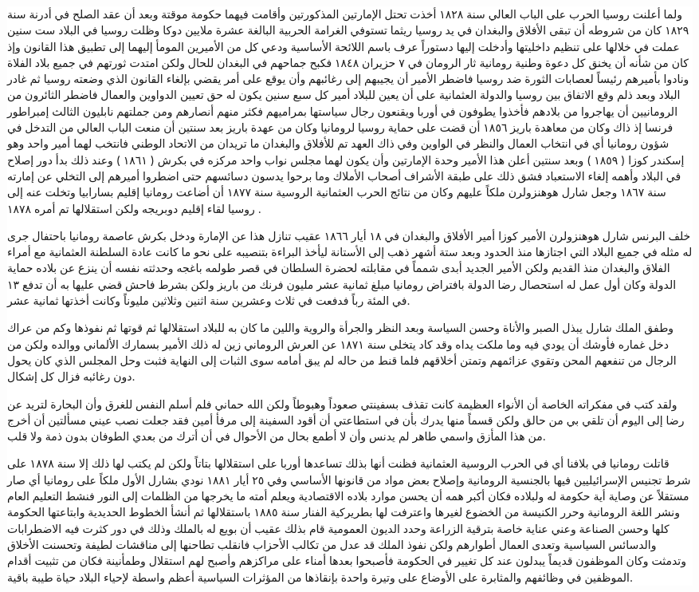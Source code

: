 

 ولما أعلنت روسيا الحرب على الباب العالي سنة  ١٨٢٨  أخذت تحتل الإمارتين المذكورتين وأقامت فيهما حكومة موقتة وبعد أن عقد الصلح في أدرنة سنة  ١٨٢٩  كان من شروطه أن تبقى الأفلاق والبغدان في يد روسيا ريثما تستوفي الغرامة الحربية البالغة عشرة ملايين دوكا وظلت روسيا في البلاد ست سنين عملت في خلالها على تنظيم داخليتها وأدخلت إليها دستوراً عرف باسم اللائحة الأساسية ودعي كل من الأميرين المومأ إليهما إلى تطبيق هذا القانون وإذ كان من شأنه أن يخنق كل دعوة وطنية رومانية ثار الرومان في  ٧  حزيران  ١٨٤٨  فكبح جماحهم في البغدان للحال ولكن امتدت ثورتهم في جميع بلاد الفلاة ونادوا بأميرهم رئيساً لعصابات الثورة ضد روسيا فاضطر الأمير أن يجيبهم إلى رغائبهم وأن يوقع على أمر يقضي بإلغاء القانون الذي وضعته روسيا ثم غادر البلاد وبعد ذلم وقع الاتفاق بين روسيا والدولة العثمانية على أن يعين للبلاد أمير كل سبع سنين يكون له حق تعيين الدواوين والعمال فاضطر الثائرون من الرومانيين أن يهاجروا من بلادهم فأخذوا يطوفون في أوربا ويقنعون رجال سياستها بمراميهم فكثر منهم أنصارهم ومن جملتهم نابليون الثالث إمبراطور فرنسا إذ ذاك وكان من معاهدة باريز  ١٨٥٦  أن قضت على حماية روسيا لرومانيا وكان من عهدة باريز بعد سنتين أن منعت الباب العالي من التدخل في شؤون رومانيا أي في انتخاب العمال والنظر في الواوين وفي ذاك العهد تم   للأفلاق والبغدان ما تريدان من الاتحاد الوطني فانتخب لهما أمير واحد وهو إسكندر كوزا (  ١٨٥٩  ) وبعد سنتين أعلن هذا الأمير وحدة الإمارتين وأن يكون لهما مجلس نواب واحد مركزه في بكرش (  ١٨٦١  ) وعند ذلك بدأ دور إصلاح في البلاد وأهمه إلغاء الاستعباد فشق ذلك على طبقة الأشراف أصحاب الأملاك وما برحوا يدسون دسائسهم حتى اضطروا أميرهم إلى التخلي عن إمارته سنة  ١٨٦٧  وجعل شارل هوهنزولرن ملكاً عليهم وكان من نتائج الحرب العثمانية الروسية سنة  ١٨٧٧  أن أضاعت رومانيا إقليم بسارابيا وتخلت عنه إلى روسيا لقاء إقليم دوبريجه ولكن استقلالها تم أمره  ١٨٧٨  . 



 خلف البرنس شارل هوهنزولرن الأمير كوزا أمير الأفلاق والبغدان في  ١٨  أيار  ١٨٦٦  عقيب تنازل هذا عن الإمارة ودخل بكرش عاصمة رومانيا باحتفال جرى له مثله في جميع البلاد التي اجتازها منذ الحدود وبعد ستة أشهر ذهب إلى الأستانة ليأخذ البراءة بتنصيبه على نحو ما كانت عادة السلطنة العثمانية مع أمراء الفلاق والبغدان منذ القديم ولكن الأمير الجديد أبدى شمماً في مقابلته لحضرة السلطان في قصر طولمه باغجه وحدثته نفسه أن ينزع عن بلاده حماية الدولة وكان أول عمل له استحصال رضا الدولة بافتراض رومانيا مبلغ ثمانية عشر مليون فرنك من باريز ولكن بشرط فاحش قضي عليها به أن تدفع  ١٣  في المئة رباً فدفعت في ثلاث وعشرين سنة اثنين وثلاثين مليوناً وكانت أخذتها ثمانية عشر. 



 وطفق الملك شارل يبذل الصبر والأناة وحسن السياسة وبعد النظر والجرأة والروية واللين ما كان به للبلاد استقلالها ثم قوتها ثم نفوذها وكم من عراك دخل غماره فأوشك أن يودي فيه وما ملكت يداه وقد كاد يتخلى سنة  ١٨٧١  عن العرش الروماني زين له ذلك الأمير بسمارك الألماني ووالده ولكن من الرجال من تنفعهم المحن وتقوي عزائمهم وتمتن أخلاقهم فلما قنط من حاله لم يبق أمامه سوى الثبات إلى النهاية فثبت وحل المجلس الذي كان يحول دون رغائبه فزال كل إشكال. 



 ولقد كتب في مفكراته الخاصة أن الأنواء العظيمة كانت تقذف بسفينتي صعوداً وهبوطاً ولكن الله حماني فلم أسلم النفس للغرق وأن البحارة لتريد عن رضا إلى اليوم أن تلقي بي من حالق ولكن قسماً منها يدرك بأن في استطاعتي أن أقود السفينة إلى مرفأ أمين فقد   جعلت نصب عيني مسألتين أن أخرج من هذا المأزق واسمي طاهر لم يدنس وأن لا أطمع بحال من الأحوال في أن أترك من بعدي الطوفان بدون ذمة ولا قلب. 



 قاتلت رومانيا في بلافنا أي في الحرب الروسية العثمانية فظنت أنها بذلك تساعدها أوربا على استقلالها بتاتاً ولكن لم يكتب لها ذلك إلا سنة  ١٨٧٨  على شرط تجنيس الإسرائيليين فيها بالجنسية الرومانية وإصلاح بعض مواد من قانونها الأساسي وفي  ٢٥  أيار  ١٨٨١  نودي بشارل الأول ملكاً على رومانيا أي صار مستقلاً عن وصاية أية حكومة له ولبلاده فكان أكبر همه أن يحسن موارد بلاده الاقتصادية ويعلم أمته ما يخرجها من الظلمات إلى النور فنشط التعليم العام ونشر اللغة الرومانية وحرر الكنيسة من الخضوع لغيرها واعترفت لها بطريركية الفنار سنة  ١٨٨٥  باستقلالها ثم أنشأ الخطوط الحديدية وابتاعتها الحكومة كلها وحسن الصناعة وعني عناية خاصة بترقية الزراعة وحدد الديون العمومية قام بذلك عقيب أن بويع له بالملك وذلك في دور كثرت فيه الاضطرابات والدسائس السياسية وتعدى العمال أطوارهم ولكن نفوذ الملك قد عدل من تكالب الأحزاب فانقلب تطاحنها إلى مناقشات لطيفة وتحسنت الأخلاق وتدمثت وكان الموظفون قديماً يبدلون عند كل تغيير في الحكومة فأصبحوا بعدها أمناء على مراكزهم وأصبح لهم استقلال وطمأنينة فكان من تثبيت أقدام الموظفين في وظائفهم والمثابرة على الأوضاع على وتيرة واحدة بإنقاذها من المؤثرات السياسية أعظم واسطة لإحياء البلاد حياة طيبة باقية. 

